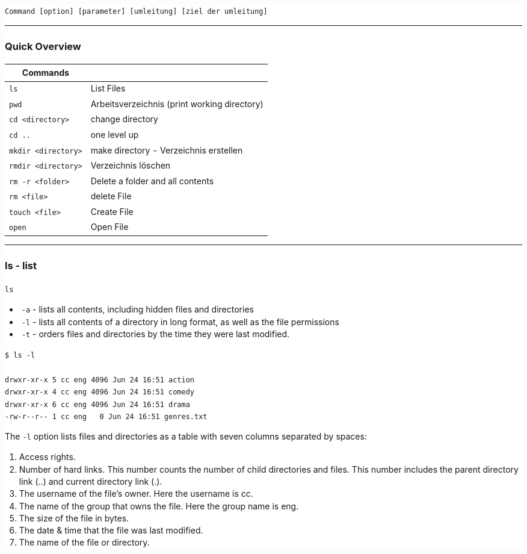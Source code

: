 ```
Command [option] [parameter] [umleitung] [ziel der umleitung]	
```

------

### Quick Overview

| Commands            |                                              |
| ------------------- | -------------------------------------------- |
| `ls`                | List Files                                   |
| `pwd`               | Arbeitsverzeichnis (print working directory) |
| `cd <directory>`    | change directory                             |
| `cd ..`             | one level up                                 |
| `mkdir <directory>` | make directory - Verzeichnis erstellen       |
| `rmdir <directory>` | Verzeichnis löschen                          |
| `rm -r <folder>`    | Delete a folder and all contents             |
| `rm <file>`         | delete File                                  |
| `touch <file>`      | Create File                                  |
| `open`              | Open File                                    |

------

### ls - list

`ls`

- ​		`-a` - lists all contents, including hidden files and directories
- ​		`-l` - lists all contents of a directory in long format, as well as the file permissions
- ​		`-t` - orders files and directories by the time they were last modified.

```
$ ls -l

drwxr-xr-x 5 cc eng 4096 Jun 24 16:51 action
drwxr-xr-x 4 cc eng 4096 Jun 24 16:51 comedy
drwxr-xr-x 6 cc eng 4096 Jun 24 16:51 drama
-rw-r--r-- 1 cc eng   0 Jun 24 16:51 genres.txt
```

The `-l` option lists files and directories as a table with seven columns separated by spaces:

1. Access rights.
2. Number of hard links. This number counts the number of child directories and files. This number includes the parent directory link (..) and current directory link (.).
3. The username of the file’s owner. Here the username is cc.
4. The name of the group that owns the file. Here the group name is eng.
5. The size of the file in bytes.
6. The date & time that the file was last modified.
7. The name of the file or directory.
